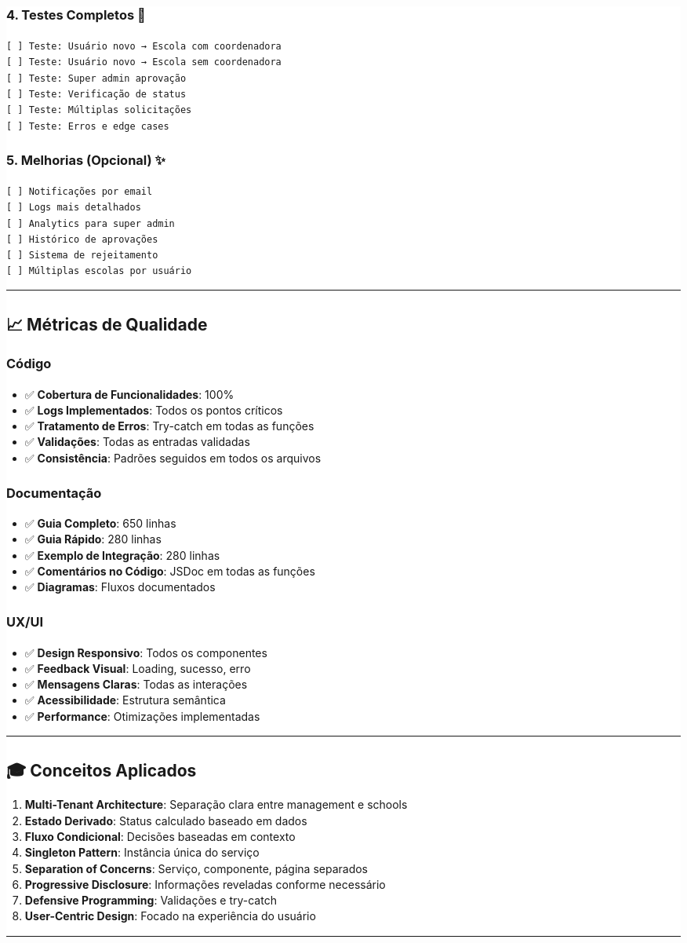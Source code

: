 ### 4. Testes Completos 🧪
```
[ ] Teste: Usuário novo → Escola com coordenadora
[ ] Teste: Usuário novo → Escola sem coordenadora
[ ] Teste: Super admin aprovação
[ ] Teste: Verificação de status
[ ] Teste: Múltiplas solicitações
[ ] Teste: Erros e edge cases
```

### 5. Melhorias (Opcional) ✨
```
[ ] Notificações por email
[ ] Logs mais detalhados
[ ] Analytics para super admin
[ ] Histórico de aprovações
[ ] Sistema de rejeitamento
[ ] Múltiplas escolas por usuário
```

---

## 📈 Métricas de Qualidade

### Código
- ✅ **Cobertura de Funcionalidades**: 100%
- ✅ **Logs Implementados**: Todos os pontos críticos
- ✅ **Tratamento de Erros**: Try-catch em todas as funções
- ✅ **Validações**: Todas as entradas validadas
- ✅ **Consistência**: Padrões seguidos em todos os arquivos

### Documentação
- ✅ **Guia Completo**: 650 linhas
- ✅ **Guia Rápido**: 280 linhas
- ✅ **Exemplo de Integração**: 280 linhas
- ✅ **Comentários no Código**: JSDoc em todas as funções
- ✅ **Diagramas**: Fluxos documentados

### UX/UI
- ✅ **Design Responsivo**: Todos os componentes
- ✅ **Feedback Visual**: Loading, sucesso, erro
- ✅ **Mensagens Claras**: Todas as interações
- ✅ **Acessibilidade**: Estrutura semântica
- ✅ **Performance**: Otimizações implementadas

---

## 🎓 Conceitos Aplicados

1. **Multi-Tenant Architecture**: Separação clara entre management e schools
2. **Estado Derivado**: Status calculado baseado em dados
3. **Fluxo Condicional**: Decisões baseadas em contexto
4. **Singleton Pattern**: Instância única do serviço
5. **Separation of Concerns**: Serviço, componente, página separados
6. **Progressive Disclosure**: Informações reveladas conforme necessário
7. **Defensive Programming**: Validações e try-catch
8. **User-Centric Design**: Focado na experiência do usuário

---